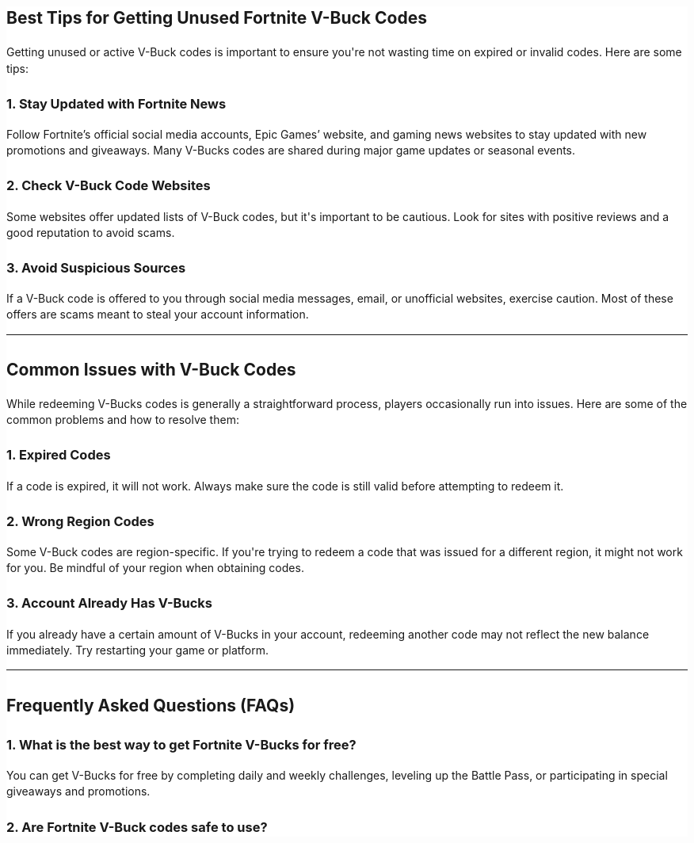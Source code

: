 
## Best Tips for Getting Unused Fortnite V-Buck Codes

Getting unused or active V-Buck codes is important to ensure you're not wasting time on expired or invalid codes. Here are some tips:

### 1. **Stay Updated with Fortnite News**
Follow Fortnite’s official social media accounts, Epic Games’ website, and gaming news websites to stay updated with new promotions and giveaways. Many V-Bucks codes are shared during major game updates or seasonal events.

### 2. **Check V-Buck Code Websites**
Some websites offer updated lists of V-Buck codes, but it's important to be cautious. Look for sites with positive reviews and a good reputation to avoid scams.

### 3. **Avoid Suspicious Sources**
If a V-Buck code is offered to you through social media messages, email, or unofficial websites, exercise caution. Most of these offers are scams meant to steal your account information.

---

## Common Issues with V-Buck Codes

While redeeming V-Bucks codes is generally a straightforward process, players occasionally run into issues. Here are some of the common problems and how to resolve them:

### 1. **Expired Codes**
If a code is expired, it will not work. Always make sure the code is still valid before attempting to redeem it.

### 2. **Wrong Region Codes**
Some V-Buck codes are region-specific. If you're trying to redeem a code that was issued for a different region, it might not work for you. Be mindful of your region when obtaining codes.

### 3. **Account Already Has V-Bucks**
If you already have a certain amount of V-Bucks in your account, redeeming another code may not reflect the new balance immediately. Try restarting your game or platform.

---

## Frequently Asked Questions (FAQs)

### 1. What is the best way to get Fortnite V-Bucks for free?

You can get V-Bucks for free by completing daily and weekly challenges, leveling up the Battle Pass, or participating in special giveaways and promotions.

### 2. Are Fortnite V-Buck codes safe to use?
